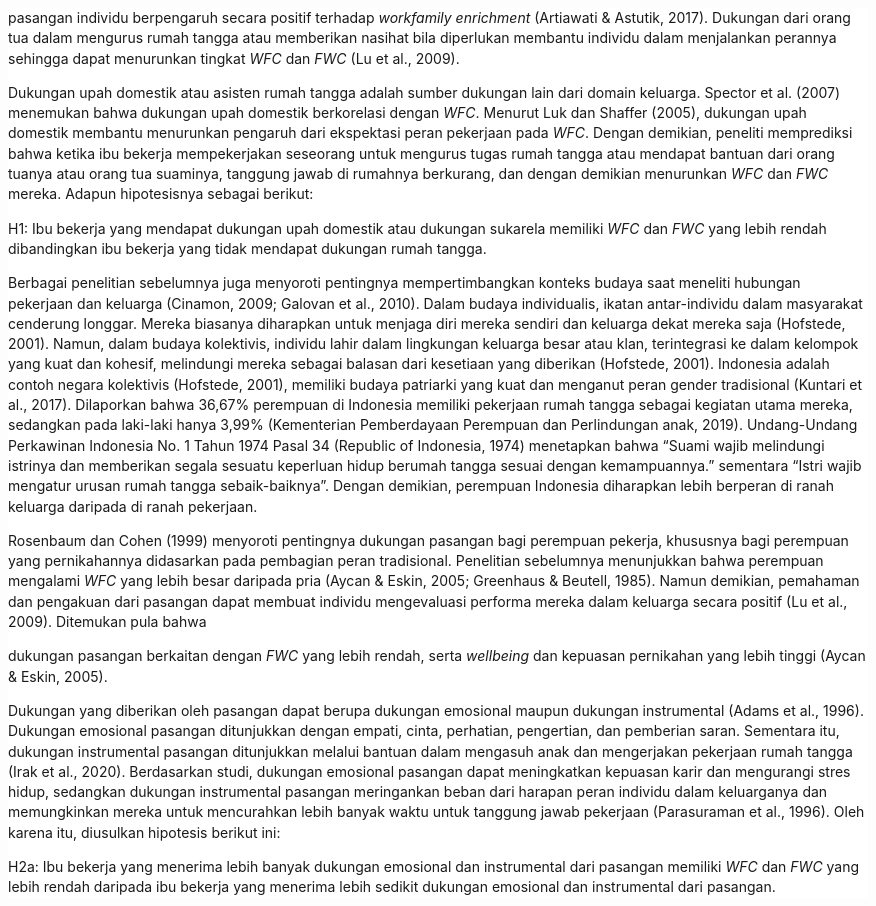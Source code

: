 <p><span class="font5">pasangan individu berpengaruh secara positif terhadap </span><span class="font5" style="font-style:italic;">workfamily enrichment</span><span class="font5"> (Artiawati &amp;&nbsp;Astutik, 2017). Dukungan dari orang tua dalam mengurus rumah tangga atau memberikan nasihat bila diperlukan membantu individu dalam menjalankan perannya sehingga dapat menurunkan tingkat </span><span class="font5" style="font-style:italic;">WFC</span><span class="font5"> dan </span><span class="font5" style="font-style:italic;">FWC </span><span class="font5">(Lu et al., 2009).</span></p>
<p><span class="font5">Dukungan upah domestik atau asisten rumah tangga adalah sumber dukungan lain dari domain keluarga. Spector et al. (2007) menemukan bahwa dukungan upah domestik berkorelasi dengan </span><span class="font5" style="font-style:italic;">WFC</span><span class="font5">. Menurut Luk dan Shaffer (2005), dukungan upah domestik membantu menurunkan pengaruh dari ekspektasi peran pekerjaan pada </span><span class="font5" style="font-style:italic;">WFC</span><span class="font5">. Dengan demikian, peneliti memprediksi bahwa ketika ibu bekerja mempekerjakan seseorang untuk mengurus tugas rumah tangga atau mendapat bantuan dari orang tuanya atau orang tua suaminya, tanggung jawab di rumahnya berkurang, dan dengan demikian menurunkan </span><span class="font5" style="font-style:italic;">WFC</span><span class="font5"> dan </span><span class="font5" style="font-style:italic;">FWC</span><span class="font5"> mereka. Adapun hipotesisnya sebagai berikut:</span></p>
<p><span class="font5">H1: Ibu bekerja yang mendapat dukungan upah domestik atau dukungan sukarela memiliki </span><span class="font5" style="font-style:italic;">WFC</span><span class="font5"> dan </span><span class="font5" style="font-style:italic;">FWC</span><span class="font5"> yang lebih rendah dibandingkan ibu bekerja yang tidak mendapat dukungan rumah tangga.</span></p>
<p><span class="font5">Berbagai penelitian sebelumnya juga menyoroti pentingnya mempertimbangkan konteks budaya saat meneliti hubungan pekerjaan dan keluarga (Cinamon, 2009; Galovan et al., 2010). Dalam budaya individualis, ikatan antar-individu dalam masyarakat cenderung longgar. Mereka biasanya diharapkan untuk menjaga diri mereka sendiri dan keluarga dekat mereka saja (Hofstede, 2001). Namun, dalam budaya kolektivis, individu lahir dalam lingkungan keluarga besar atau klan, terintegrasi ke dalam kelompok yang kuat dan kohesif, melindungi mereka sebagai balasan dari kesetiaan yang diberikan (Hofstede, 2001). Indonesia adalah contoh negara kolektivis (Hofstede, 2001), memiliki budaya patriarki yang kuat dan menganut peran gender tradisional (Kuntari et al., 2017). Dilaporkan bahwa 36,67% perempuan di Indonesia memiliki pekerjaan rumah tangga sebagai kegiatan utama mereka, sedangkan pada laki-laki hanya 3,99% (Kementerian Pemberdayaan Perempuan dan Perlindungan anak, 2019). Undang-Undang Perkawinan Indonesia No. 1 Tahun 1974 Pasal 34 (Republic of Indonesia, 1974) menetapkan bahwa “Suami wajib melindungi istrinya dan memberikan segala sesuatu keperluan hidup berumah tangga sesuai dengan kemampuannya.” sementara “Istri wajib mengatur urusan rumah tangga sebaik-baiknya”. Dengan demikian, perempuan Indonesia diharapkan lebih berperan di ranah keluarga daripada di ranah pekerjaan.</span></p>
<p><span class="font5">Rosenbaum dan Cohen (1999) menyoroti pentingnya dukungan pasangan bagi perempuan pekerja, khususnya bagi perempuan yang pernikahannya didasarkan pada pembagian peran tradisional. Penelitian sebelumnya menunjukkan bahwa perempuan mengalami </span><span class="font5" style="font-style:italic;">WFC</span><span class="font5"> yang lebih besar daripada pria (Aycan &amp;&nbsp;Eskin, 2005; Greenhaus &amp;&nbsp;Beutell, 1985). Namun demikian, pemahaman dan pengakuan dari pasangan dapat membuat individu mengevaluasi performa mereka dalam keluarga secara positif (Lu et al., 2009). Ditemukan pula bahwa</span></p>
<p><span class="font5">dukungan pasangan berkaitan dengan </span><span class="font5" style="font-style:italic;">FWC</span><span class="font5"> yang lebih rendah, serta </span><span class="font5" style="font-style:italic;">wellbeing</span><span class="font5"> dan kepuasan pernikahan yang lebih tinggi (Aycan &amp;&nbsp;Eskin, 2005).</span></p>
<p><span class="font5">Dukungan yang diberikan oleh pasangan dapat berupa dukungan emosional maupun dukungan instrumental (Adams et al., 1996). Dukungan emosional pasangan ditunjukkan dengan empati, cinta, perhatian, pengertian, dan pemberian saran. Sementara itu, dukungan instrumental pasangan ditunjukkan melalui bantuan dalam mengasuh anak dan mengerjakan pekerjaan rumah tangga (Irak et al., 2020). Berdasarkan studi, dukungan emosional pasangan dapat meningkatkan kepuasan karir dan mengurangi stres hidup, sedangkan dukungan instrumental pasangan meringankan beban dari harapan peran individu dalam keluarganya dan memungkinkan mereka untuk mencurahkan lebih banyak waktu untuk tanggung jawab pekerjaan (Parasuraman et al., 1996). Oleh karena itu, diusulkan hipotesis berikut ini:</span></p>
<p><span class="font5">H2a: Ibu bekerja yang menerima lebih banyak dukungan emosional dan instrumental dari pasangan memiliki </span><span class="font5" style="font-style:italic;">WFC</span><span class="font5"> dan </span><span class="font5" style="font-style:italic;">FWC</span><span class="font5"> yang lebih rendah daripada ibu bekerja yang menerima lebih sedikit dukungan emosional dan instrumental dari pasangan.</span></p>